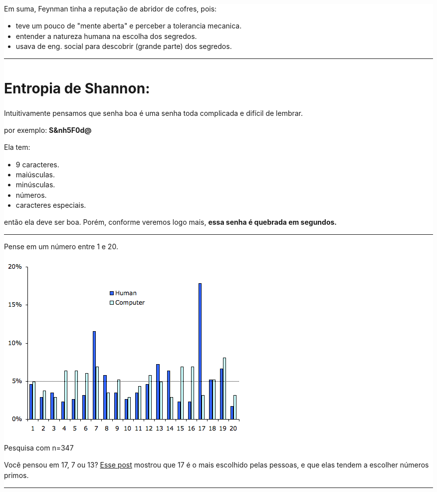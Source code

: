 
Em suma, Feynman tinha a reputação de abridor de cofres, pois:

* teve um pouco de "mente aberta" e perceber a tolerancia mecanica.
* entender a natureza humana na escolha dos segredos.
* usava de eng. social para descobrir (grande parte) dos segredos.

---

# Entropia de Shannon:

Intuitivamente pensamos que senha boa é uma senha toda complicada e difícil de lembrar.

por exemplo: **S&nh5F0d@** 

Ela tem: 
* 9 caracteres.
* maiúsculas.
* minúsculas. 
* números. 
* caracteres especiais. 

então ela deve ser boa. Porém, conforme veremos logo mais, **essa senha é quebrada em segundos.**

---
Pense em um número entre 1 e 20. 

![](histRand.gif)

Pesquisa com n=347

Você pensou em 17, 7 ou 13? [Esse post](http://scienceblogs.com/cognitivedaily/2007/02/05/is-17-the-most-random-number/) mostrou que 17 é o mais escolhido pelas pessoas, e que elas tendem a escolher números primos.

---

